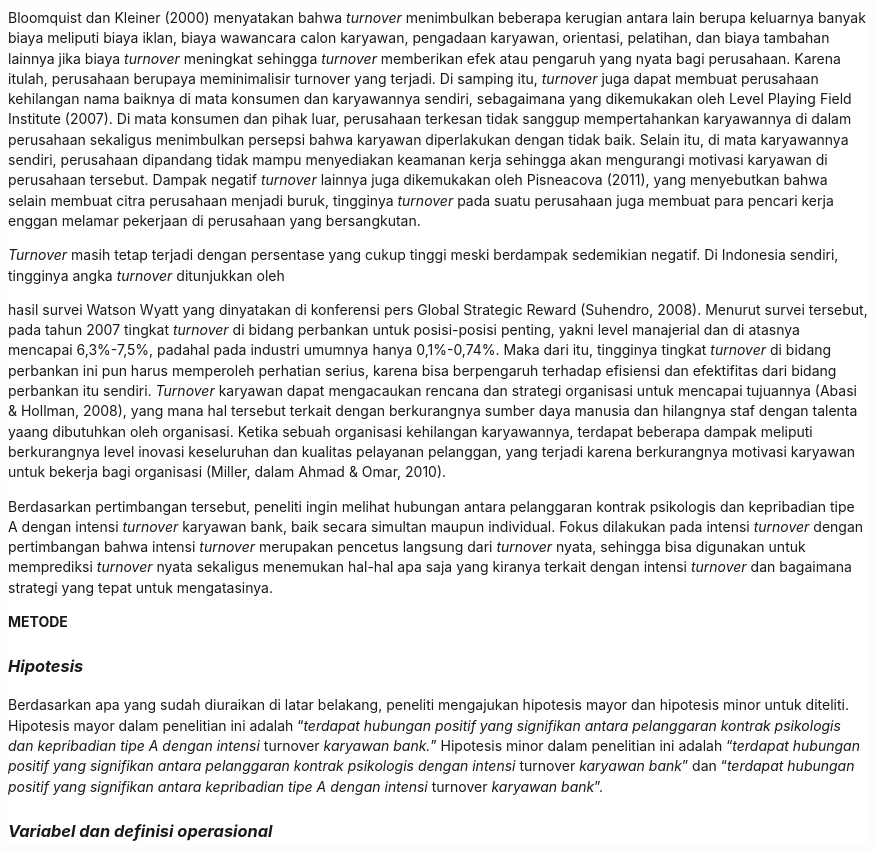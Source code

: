 <p><span class="font5">Bloomquist dan Kleiner (2000) menyatakan bahwa </span><span class="font5" style="font-style:italic;">turnover</span><span class="font5"> menimbulkan beberapa kerugian antara lain berupa keluarnya banyak biaya meliputi biaya iklan, biaya wawancara calon karyawan, pengadaan karyawan, orientasi, pelatihan, dan biaya tambahan lainnya jika biaya </span><span class="font5" style="font-style:italic;">turnover</span><span class="font5"> meningkat sehingga </span><span class="font5" style="font-style:italic;">turnover</span><span class="font5"> memberikan efek atau pengaruh yang nyata bagi perusahaan. Karena itulah, perusahaan berupaya meminimalisir turnover yang terjadi. Di samping itu, </span><span class="font5" style="font-style:italic;">turnover </span><span class="font5">juga dapat membuat perusahaan kehilangan nama baiknya di mata konsumen dan karyawannya sendiri, sebagaimana yang dikemukakan oleh Level Playing Field Institute (2007). Di mata konsumen dan pihak luar, perusahaan terkesan tidak sanggup mempertahankan karyawannya di dalam perusahaan sekaligus menimbulkan persepsi bahwa karyawan diperlakukan dengan tidak baik. Selain itu, di mata karyawannya sendiri, perusahaan dipandang tidak mampu menyediakan keamanan kerja sehingga akan mengurangi motivasi karyawan di perusahaan tersebut. Dampak negatif </span><span class="font5" style="font-style:italic;">turnover</span><span class="font5"> lainnya juga dikemukakan oleh Pisneacova (2011), yang menyebutkan bahwa selain membuat citra perusahaan menjadi buruk, tingginya </span><span class="font5" style="font-style:italic;">turnover</span><span class="font5"> pada suatu perusahaan juga membuat para pencari kerja enggan melamar pekerjaan di perusahaan yang bersangkutan.</span></p>
<p><span class="font5" style="font-style:italic;">Turnover</span><span class="font5"> masih tetap terjadi dengan persentase yang cukup tinggi meski berdampak sedemikian negatif. Di Indonesia sendiri, tingginya angka </span><span class="font5" style="font-style:italic;">turnover</span><span class="font5"> ditunjukkan oleh</span></p>
<p><span class="font5">hasil survei Watson Wyatt yang dinyatakan di konferensi pers Global Strategic Reward (Suhendro, 2008). Menurut survei tersebut, pada tahun 2007 tingkat </span><span class="font5" style="font-style:italic;">turnover</span><span class="font5"> di bidang perbankan untuk posisi-posisi penting, yakni level manajerial dan di atasnya mencapai 6,3%-7,5%, padahal pada industri umumnya hanya 0,1%-0,74%. Maka dari itu, tingginya tingkat </span><span class="font5" style="font-style:italic;">turnover</span><span class="font5"> di bidang perbankan ini pun harus memperoleh perhatian serius, karena bisa berpengaruh terhadap efisiensi dan efektifitas dari bidang perbankan itu sendiri. </span><span class="font5" style="font-style:italic;">Turnover </span><span class="font5">karyawan dapat mengacaukan rencana dan strategi organisasi untuk mencapai tujuannya (Abasi &amp;&nbsp;Hollman, 2008), yang mana hal tersebut terkait dengan berkurangnya sumber daya manusia dan hilangnya staf dengan talenta yaang dibutuhkan oleh organisasi. Ketika sebuah organisasi kehilangan karyawannya, terdapat beberapa dampak meliputi berkurangnya level inovasi keseluruhan dan kualitas pelayanan pelanggan, yang terjadi karena berkurangnya motivasi karyawan untuk bekerja bagi organisasi (Miller, dalam Ahmad &amp;&nbsp;Omar, 2010).</span></p>
<p><span class="font5">Berdasarkan pertimbangan tersebut, peneliti ingin melihat hubungan antara pelanggaran kontrak psikologis dan kepribadian tipe A dengan intensi </span><span class="font5" style="font-style:italic;">turnover</span><span class="font5"> karyawan bank, baik secara simultan maupun individual. Fokus dilakukan pada intensi </span><span class="font5" style="font-style:italic;">turnover</span><span class="font5"> dengan pertimbangan bahwa intensi </span><span class="font5" style="font-style:italic;">turnover</span><span class="font5"> merupakan pencetus langsung dari </span><span class="font5" style="font-style:italic;">turnover</span><span class="font5"> nyata, sehingga bisa digunakan untuk memprediksi </span><span class="font5" style="font-style:italic;">turnover</span><span class="font5"> nyata sekaligus menemukan hal-hal apa saja yang kiranya terkait dengan intensi </span><span class="font5" style="font-style:italic;">turnover</span><span class="font5"> dan bagaimana strategi yang tepat untuk mengatasinya.</span></p>
<p><span class="font5" style="font-weight:bold;">METODE</span></p>
<h3><a name="bookmark6"></a><span class="font5" style="font-weight:bold;font-style:italic;"><a name="bookmark7"></a>Hipotesis</span></h3>
<p><span class="font5">Berdasarkan apa yang sudah diuraikan di latar belakang, peneliti mengajukan hipotesis mayor dan hipotesis minor untuk diteliti. Hipotesis mayor dalam penelitian ini adalah “</span><span class="font5" style="font-style:italic;">terdapat hubungan positif yang signifikan antara pelanggaran kontrak psikologis dan kepribadian tipe A dengan intensi</span><span class="font5"> turnover </span><span class="font5" style="font-style:italic;">karyawan bank.</span><span class="font5">” Hipotesis minor dalam penelitian ini adalah “</span><span class="font5" style="font-style:italic;">terdapat hubungan positif yang signifikan antara pelanggaran kontrak psikologis dengan intensi</span><span class="font5"> turnover </span><span class="font5" style="font-style:italic;">karyawan bank</span><span class="font5">” dan “</span><span class="font5" style="font-style:italic;">terdapat hubungan positif yang signifikan antara kepribadian tipe A dengan intensi</span><span class="font5"> turnover </span><span class="font5" style="font-style:italic;">karyawan bank</span><span class="font5">”.</span></p>
<h3><a name="bookmark8"></a><span class="font5" style="font-weight:bold;font-style:italic;"><a name="bookmark9"></a>Variabel dan definisi operasional</span></h3>